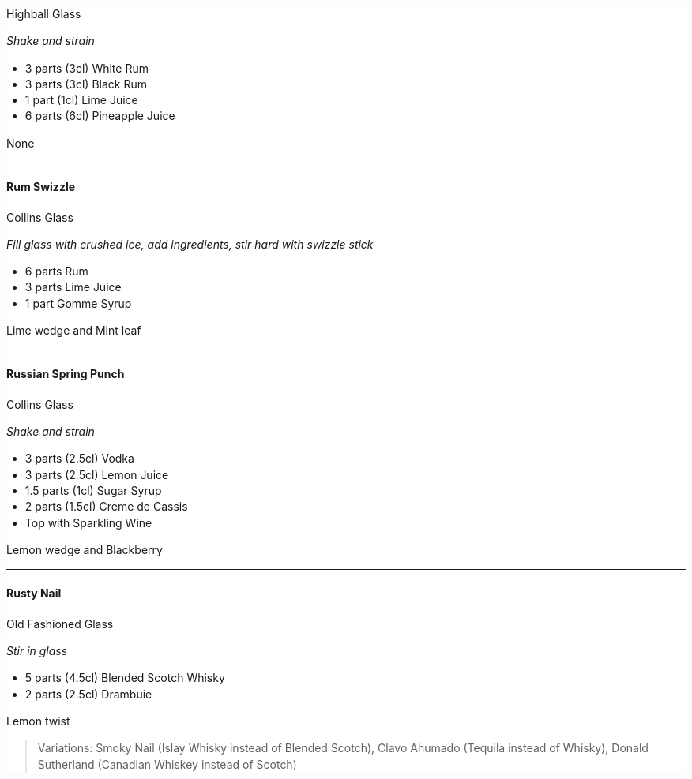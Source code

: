 Highball Glass

_Shake and strain_

+ 3 parts (3cl) White Rum
+ 3 parts (3cl) Black Rum
+ 1 part (1cl) Lime Juice
+ 6 parts (6cl) Pineapple Juice

None


----------------------

#### Rum Swizzle

Collins Glass

_Fill glass with crushed ice, add ingredients, stir hard with swizzle stick_

+ 6 parts Rum
+ 3 parts Lime Juice
+ 1 part Gomme Syrup

Lime wedge and Mint leaf


-----------------

#### Russian Spring Punch

Collins Glass

_Shake and strain_

+ 3 parts (2.5cl) Vodka
+ 3 parts (2.5cl) Lemon Juice
+ 1.5 parts (1cl) Sugar Syrup
+ 2 parts (1.5cl) Creme de Cassis
+ Top with Sparkling Wine

Lemon wedge and Blackberry


-----------------

#### Rusty Nail

Old Fashioned Glass

_Stir in glass_

+ 5 parts (4.5cl) Blended Scotch Whisky
+ 2 parts (2.5cl) Drambuie

Lemon twist

>Variations: Smoky Nail (Islay Whisky instead of Blended Scotch), Clavo Ahumado 
>(Tequila instead of Whisky), Donald Sutherland (Canadian Whiskey instead of 
>Scotch)

